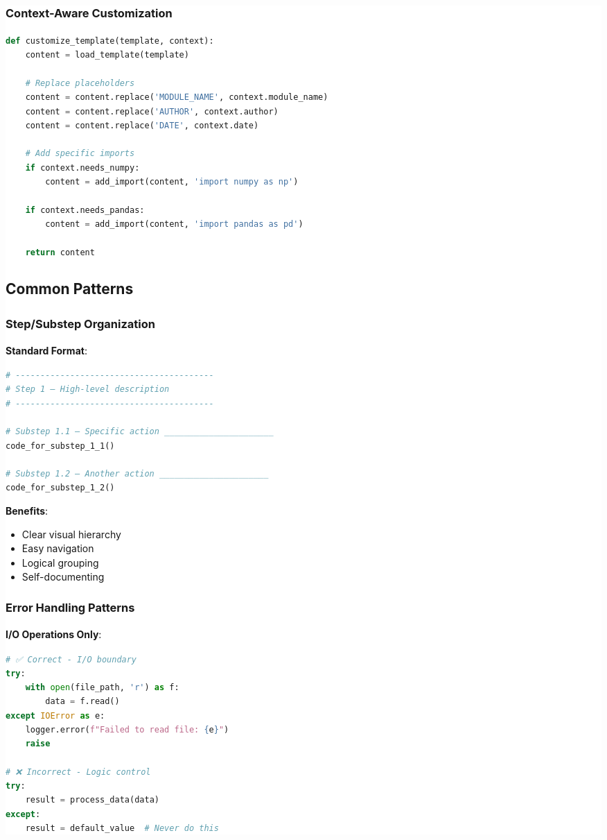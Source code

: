 ### Context-Aware Customization

```python
def customize_template(template, context):
    content = load_template(template)
    
    # Replace placeholders
    content = content.replace('MODULE_NAME', context.module_name)
    content = content.replace('AUTHOR', context.author)
    content = content.replace('DATE', context.date)
    
    # Add specific imports
    if context.needs_numpy:
        content = add_import(content, 'import numpy as np')
    
    if context.needs_pandas:
        content = add_import(content, 'import pandas as pd')
    
    return content
```

## Common Patterns

### Step/Substep Organization

**Standard Format**:
```python
# ----------------------------------------
# Step 1 – High-level description
# ----------------------------------------

# Substep 1.1 – Specific action ______________________
code_for_substep_1_1()

# Substep 1.2 – Another action ______________________
code_for_substep_1_2()
```

**Benefits**:
- Clear visual hierarchy
- Easy navigation
- Logical grouping
- Self-documenting

### Error Handling Patterns

**I/O Operations Only**:
```python
# ✅ Correct - I/O boundary
try:
    with open(file_path, 'r') as f:
        data = f.read()
except IOError as e:
    logger.error(f"Failed to read file: {e}")
    raise

# ❌ Incorrect - Logic control
try:
    result = process_data(data)
except:
    result = default_value  # Never do this
```
